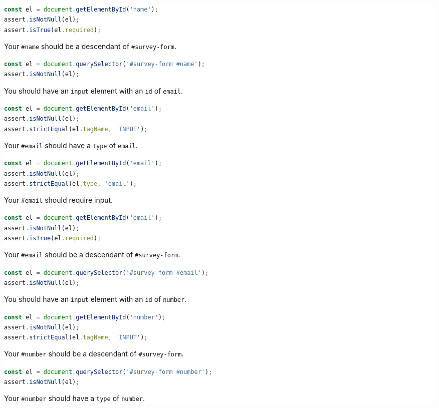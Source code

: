 ```js
const el = document.getElementById('name');
assert.isNotNull(el);
assert.isTrue(el.required);
```

Your `#name` should be a descendant of `#survey-form`.

```js
const el = document.querySelector('#survey-form #name');
assert.isNotNull(el);
```

You should have an `input` element with an `id` of `email`.

```js
const el = document.getElementById('email');
assert.isNotNull(el);
assert.strictEqual(el.tagName, 'INPUT');
```

Your `#email` should have a `type` of `email`.

```js
const el = document.getElementById('email');
assert.isNotNull(el);
assert.strictEqual(el.type, 'email');
```

Your `#email` should require input.

```js
const el = document.getElementById('email');
assert.isNotNull(el);
assert.isTrue(el.required);
```

Your `#email` should be a descendant of `#survey-form`.

```js
const el = document.querySelector('#survey-form #email');
assert.isNotNull(el);
```

You should have an `input` element with an `id` of `number`.

```js
const el = document.getElementById('number');
assert.isNotNull(el);
assert.strictEqual(el.tagName, 'INPUT');
```

Your `#number` should be a descendant of `#survey-form`.

```js
const el = document.querySelector('#survey-form #number');
assert.isNotNull(el);
```

Your `#number` should have a `type` of `number`.
